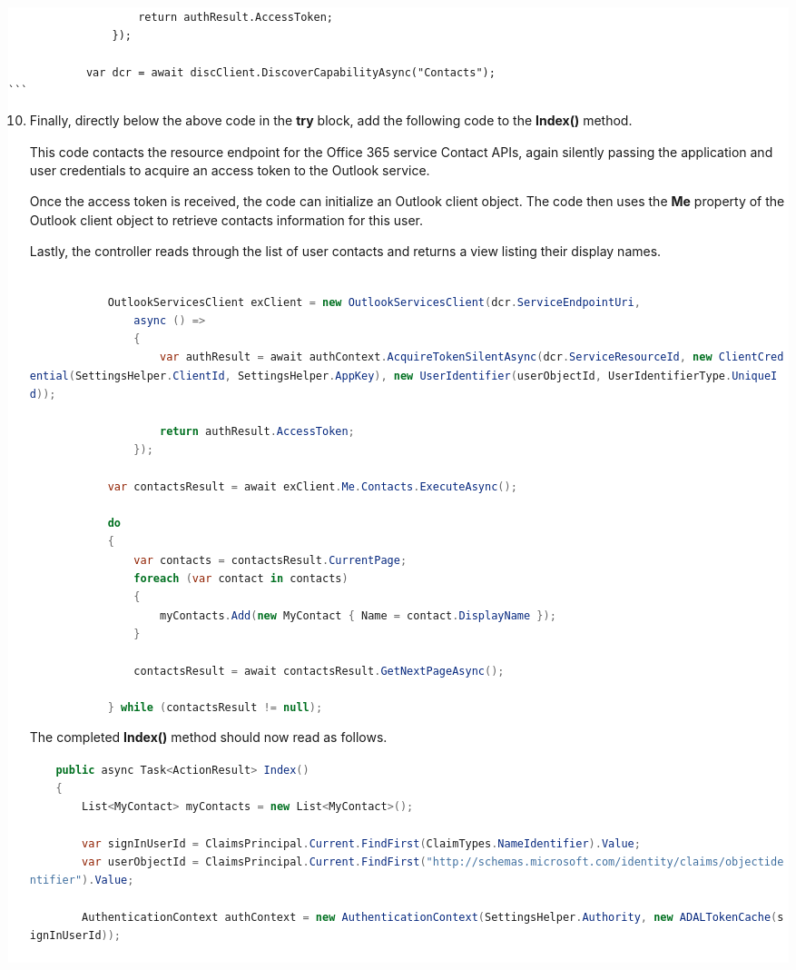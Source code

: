                         return authResult.AccessToken;
                    });

                var dcr = await discClient.DiscoverCapabilityAsync("Contacts");
	```
	
10. Finally, directly below the above code in the <b>try</b> block, add the following code to the **Index()** method.
	
	This code contacts the resource endpoint for the Office 365 service Contact APIs, again silently passing the application and user credentials to acquire an access token to the Outlook service.
		
	Once the access token is received, the code can initialize an Outlook client object. The code then uses the **Me** property of the Outlook client object to retrieve contacts information for this user.	
	
	Lastly, the controller reads through the list of user contacts and returns a view listing their display names.
	
	```C#

                OutlookServicesClient exClient = new OutlookServicesClient(dcr.ServiceEndpointUri,
                    async () =>
                    {
                        var authResult = await authContext.AcquireTokenSilentAsync(dcr.ServiceResourceId, new ClientCredential(SettingsHelper.ClientId, SettingsHelper.AppKey), new UserIdentifier(userObjectId, UserIdentifierType.UniqueId));

                        return authResult.AccessToken;
                    });

                var contactsResult = await exClient.Me.Contacts.ExecuteAsync();

                do
                {
                    var contacts = contactsResult.CurrentPage;
                    foreach (var contact in contacts)
                    {
                        myContacts.Add(new MyContact { Name = contact.DisplayName });
                    }

                    contactsResult = await contactsResult.GetNextPageAsync();

                } while (contactsResult != null);
	```
	
	The completed **Index()** method should now read as follows.
	
	```C#
        public async Task<ActionResult> Index()
        {
            List<MyContact> myContacts = new List<MyContact>();

            var signInUserId = ClaimsPrincipal.Current.FindFirst(ClaimTypes.NameIdentifier).Value;
            var userObjectId = ClaimsPrincipal.Current.FindFirst("http://schemas.microsoft.com/identity/claims/objectidentifier").Value;

            AuthenticationContext authContext = new AuthenticationContext(SettingsHelper.Authority, new ADALTokenCache(signInUserId));
            